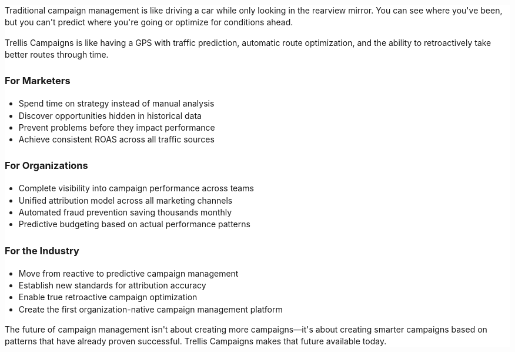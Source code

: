 Traditional campaign management is like driving a car while only looking in the rearview mirror. You can see where you've been, but you can't predict where you're going or optimize for conditions ahead.

Trellis Campaigns is like having a GPS with traffic prediction, automatic route optimization, and the ability to retroactively take better routes through time.

### For Marketers
- Spend time on strategy instead of manual analysis
- Discover opportunities hidden in historical data  
- Prevent problems before they impact performance
- Achieve consistent ROAS across all traffic sources

### For Organizations
- Complete visibility into campaign performance across teams
- Unified attribution model across all marketing channels
- Automated fraud prevention saving thousands monthly
- Predictive budgeting based on actual performance patterns

### For the Industry
- Move from reactive to predictive campaign management
- Establish new standards for attribution accuracy
- Enable true retroactive campaign optimization
- Create the first organization-native campaign management platform

The future of campaign management isn't about creating more campaigns—it's about creating smarter campaigns based on patterns that have already proven successful. Trellis Campaigns makes that future available today.